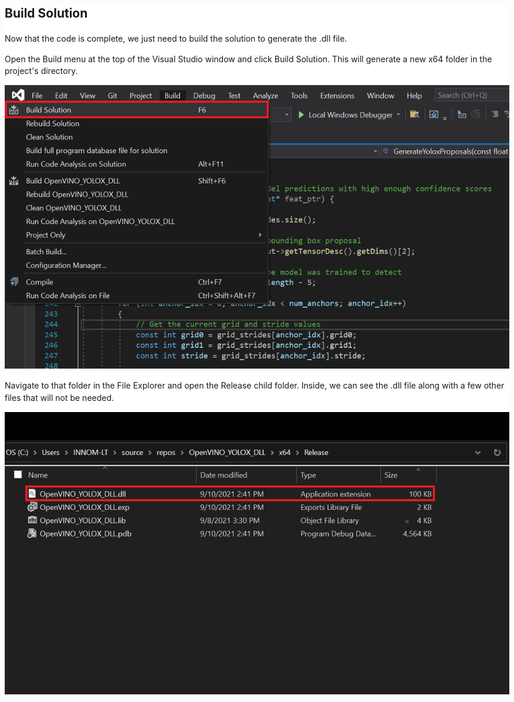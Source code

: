 
 

## Build Solution

Now that the code is complete, we just need to build the solution to generate the .dll file.

Open the Build menu at the top of the Visual Studio window and click Build Solution. This will generate a new x64 folder in the project's directory.

![visual_studio_build_solution](..\images\openvino-yolox-unity\visual_studio_build_solution.png)

 

Navigate to that folder in the File Explorer and open the Release child folder. Inside, we can see the .dll file along with a few other files that will not be needed.

![visual_studio_dll_file_location](..\images\openvino-yolox-unity\visual_studio_dll_file_location.png)